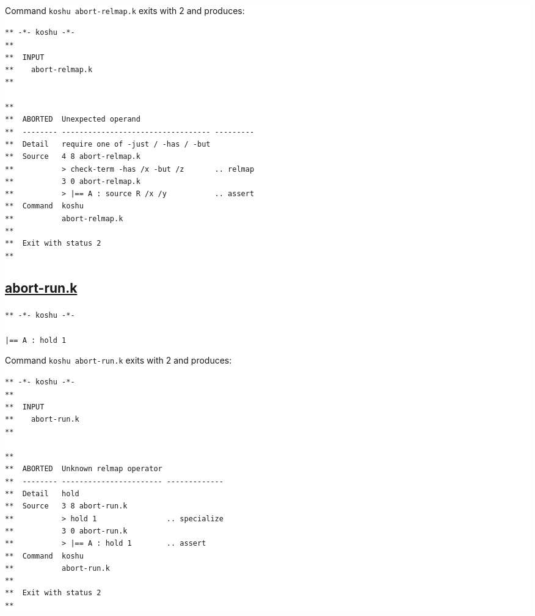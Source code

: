 Command `koshu abort-relmap.k` exits with 2 and produces:

```
** -*- koshu -*-
**
**  INPUT
**    abort-relmap.k
**

**
**  ABORTED  Unexpected operand
**  -------- ---------------------------------- ---------
**  Detail   require one of -just / -has / -but
**  Source   4 8 abort-relmap.k
**           > check-term -has /x -but /z       .. relmap
**           3 0 abort-relmap.k
**           > |== A : source R /x /y           .. assert
**  Command  koshu
**           abort-relmap.k
**
**  Exit with status 2
**
```



## [abort-run.k](abort-run.k)

```
** -*- koshu -*-

|== A : hold 1

```

Command `koshu abort-run.k` exits with 2 and produces:

```
** -*- koshu -*-
**
**  INPUT
**    abort-run.k
**

**
**  ABORTED  Unknown relmap operator
**  -------- ----------------------- -------------
**  Detail   hold
**  Source   3 8 abort-run.k
**           > hold 1                .. specialize
**           3 0 abort-run.k
**           > |== A : hold 1        .. assert
**  Command  koshu
**           abort-run.k
**
**  Exit with status 2
**
```
